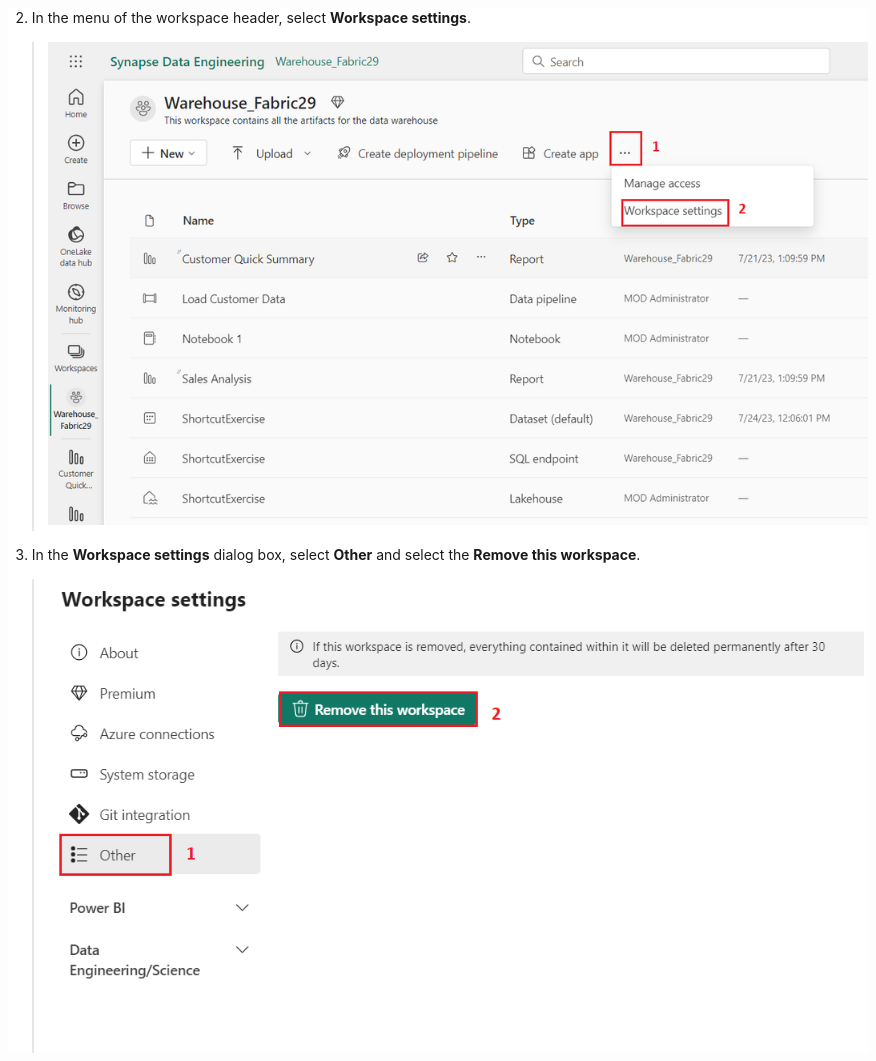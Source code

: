 2.  In the menu of the workspace header, select **Workspace settings**.

> ![](./media/image171.png)

3.  In the **Workspace settings** dialog box, select **Other** and
    select the **Remove this workspace**.

> ![](./media/image172.png)
